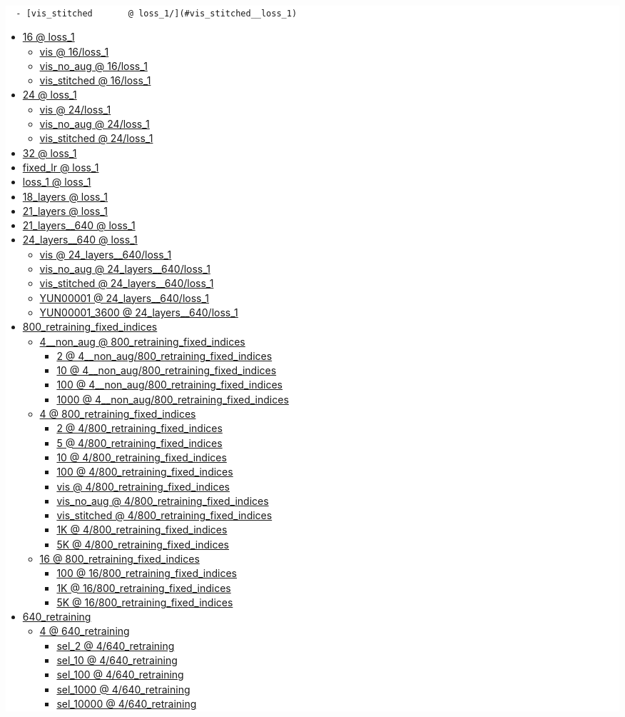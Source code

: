       - [vis_stitched       @ loss_1/](#vis_stitched__loss_1)
   - [16       @ loss_1](#16__loss_1)
      - [vis       @ 16/loss_1](#vis__16loss_1)
      - [vis_no_aug       @ 16/loss_1](#vis_no_aug__16loss_1)
      - [vis_stitched       @ 16/loss_1](#vis_stitched__16loss_1)
   - [24       @ loss_1](#24__loss_1)
      - [vis       @ 24/loss_1](#vis__24loss_1)
      - [vis_no_aug       @ 24/loss_1](#vis_no_aug__24loss_1)
      - [vis_stitched       @ 24/loss_1](#vis_stitched__24loss_1)
   - [32       @ loss_1](#32__loss_1)
   - [fixed_lr       @ loss_1](#fixed_lr__loss_1)
   - [loss_1       @ loss_1](#loss_1__loss_1)
   - [18_layers       @ loss_1](#18_layers__loss_1)
   - [21_layers       @ loss_1](#21_layers__loss_1)
   - [21_layers__640       @ loss_1](#21_layers__640__loss_1)
   - [24_layers__640       @ loss_1](#24_layers__640__loss_1)
      - [vis       @ 24_layers__640/loss_1](#vis__24_layers__640loss_1)
      - [vis_no_aug       @ 24_layers__640/loss_1](#vis_no_aug__24_layers__640loss_1)
      - [vis_stitched       @ 24_layers__640/loss_1](#vis_stitched__24_layers__640loss_1)
      - [YUN00001       @ 24_layers__640/loss_1](#yun00001__24_layers__640loss_1)
      - [YUN00001_3600       @ 24_layers__640/loss_1](#yun00001_3600__24_layers__640loss_1)
- [800_retraining_fixed_indices](#800_retraining_fixed_indices)
   - [4__non_aug       @ 800_retraining_fixed_indices](#4__non_aug__800_retraining_fixed_indices)
      - [2       @ 4__non_aug/800_retraining_fixed_indices](#2__4__non_aug800_retraining_fixed_indices)
      - [10       @ 4__non_aug/800_retraining_fixed_indices](#10__4__non_aug800_retraining_fixed_indices)
      - [100       @ 4__non_aug/800_retraining_fixed_indices](#100__4__non_aug800_retraining_fixed_indices)
      - [1000       @ 4__non_aug/800_retraining_fixed_indices](#1000__4__non_aug800_retraining_fixed_indices)
   - [4       @ 800_retraining_fixed_indices](#4__800_retraining_fixed_indices)
      - [2       @ 4/800_retraining_fixed_indices](#2__4800_retraining_fixed_indices)
      - [5       @ 4/800_retraining_fixed_indices](#5__4800_retraining_fixed_indices)
      - [10       @ 4/800_retraining_fixed_indices](#10__4800_retraining_fixed_indices)
      - [100       @ 4/800_retraining_fixed_indices](#100__4800_retraining_fixed_indices)
      - [vis       @ 4/800_retraining_fixed_indices](#vis__4800_retraining_fixed_indices)
      - [vis_no_aug       @ 4/800_retraining_fixed_indices](#vis_no_aug__4800_retraining_fixed_indices)
      - [vis_stitched       @ 4/800_retraining_fixed_indices](#vis_stitched__4800_retraining_fixed_indices)
      - [1K       @ 4/800_retraining_fixed_indices](#1k__4800_retraining_fixed_indices)
      - [5K       @ 4/800_retraining_fixed_indices](#5k__4800_retraining_fixed_indices)
   - [16       @ 800_retraining_fixed_indices](#16__800_retraining_fixed_indices)
      - [100       @ 16/800_retraining_fixed_indices](#100__16800_retraining_fixed_indices)
      - [1K       @ 16/800_retraining_fixed_indices](#1k__16800_retraining_fixed_indices)
      - [5K       @ 16/800_retraining_fixed_indices](#5k__16800_retraining_fixed_indices)
- [640_retraining](#640_retraining)
   - [4       @ 640_retraining](#4__640_retraining)
      - [sel_2       @ 4/640_retraining](#sel_2__4640_retraining)
      - [sel_10       @ 4/640_retraining](#sel_10__4640_retraining)
      - [sel_100       @ 4/640_retraining](#sel_100__4640_retraining)
      - [sel_1000       @ 4/640_retraining](#sel_1000__4640_retraining)
      - [sel_10000       @ 4/640_retraining](#sel_10000__4640_retraining)
